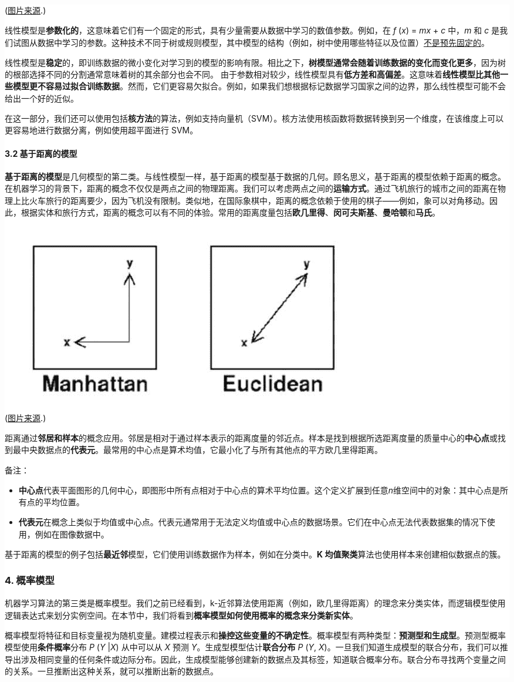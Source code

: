 ([图片来源](https://en.wikipedia.org/wiki/Linear_regression).)

线性模型是**参数化的**，这意味着它们有一个固定的形式，具有少量需要从数据中学习的数值参数。例如，在 *f* (*x*) = *mx* + *c* 中，*m* 和 *c* 是我们试图从数据中学习的参数。这种技术不同于树或规则模型，其中模型的结构（例如，树中使用哪些特征以及位置）[不是预先固定的](https://www.quora.com/Why-is-a-decision-tree-considered-a-non-parametric-model)。

线性模型是**稳定**的，即训练数据的微小变化对学习到的模型的影响有限。相比之下，**树模型通常会随着训练数据的变化而变化更多**，因为树的根部选择不同的分割通常意味着树的其余部分也会不同。 由于参数相对较少，线性模型具有**低方差和高偏差**。这意味着**线性模型比其他一些模型更不容易过拟合训练数据**。然而，它们更容易欠拟合。例如，如果我们想根据标记数据学习国家之间的边界，那么线性模型可能不会给出一个好的近似。

在这一部分，我们还可以使用包括**核方法**的算法，例如支持向量机（SVM）。核方法使用核函数将数据转换到另一个维度，在该维度上可以更容易地进行数据分离，例如使用超平面进行 SVM。

#### 3.2 基于距离的模型

**基于距离的模型**是几何模型的第二类。与线性模型一样，基于距离的模型基于数据的几何。顾名思义，基于距离的模型依赖于距离的概念。在机器学习的背景下，距离的概念不仅仅是两点之间的物理距离。我们可以考虑两点之间的**运输方式**。通过飞机旅行的城市之间的距离在物理上比火车旅行的距离要少，因为飞机没有限制。类似地，在国际象棋中，距离的概念依赖于使用的棋子——例如，象可以对角移动。因此，根据实体和旅行方式，距离的概念可以有不同的体验。常用的距离度量包括**欧几里得**、**闵可夫斯基**、**曼哈顿**和**马氏**。

![](img/26c20eb8d04972bcdaf9fd0b32166a34.png)

([图片来源](http://www.ieee.ma/uaesb/pdf/distances-in-classification.pdf).)

距离通过**邻居和样本**的概念应用。邻居是相对于通过样本表示的距离度量的邻近点。样本是找到根据所选距离度量的质量中心的**中心点**或找到最中央数据点的**代表元**。最常用的中心点是算术均值，它最小化了与所有其他点的平方欧几里得距离。

备注：

+   **中心点**代表平面图形的几何中心，即图形中所有点相对于中心点的算术平均位置。这个定义扩展到任意*n*维空间中的对象：其中心点是所有点的平均位置。

+   **代表元**在概念上类似于均值或中心点。代表元通常用于无法定义均值或中心点的数据场景。它们在中心点无法代表数据集的情况下使用，例如在图像数据中。

基于距离的模型的例子包括**最近邻**模型，它们使用训练数据作为样本，例如在分类中。**K 均值聚类**算法也使用样本来创建相似数据点的簇。

### 4\. 概率模型

机器学习算法的第三类是概率模型。我们之前已经看到，k-近邻算法使用距离（例如，欧几里得距离）的理念来分类实体，而逻辑模型使用逻辑表达式来划分实例空间。在本节中，我们将看到**概率模型如何使用概率的概念来分类新实体**。

概率模型将特征和目标变量视为随机变量。建模过程表示和**操控这些变量的不确定性**。概率模型有两种类型：**预测型和生成型**。预测型概率模型使用**条件概率**分布 *P* (*Y* |*X*) 从中可以从 *X* 预测 *Y*。生成型模型估计**联合分布** *P* (*Y*, *X*)。一旦我们知道生成模型的联合分布，我们可以推导出涉及相同变量的任何条件或边际分布。因此，生成模型能够创建新的数据点及其标签，知道联合概率分布。联合分布寻找两个变量之间的关系。一旦推断出这种关系，就可以推断出新的数据点。
